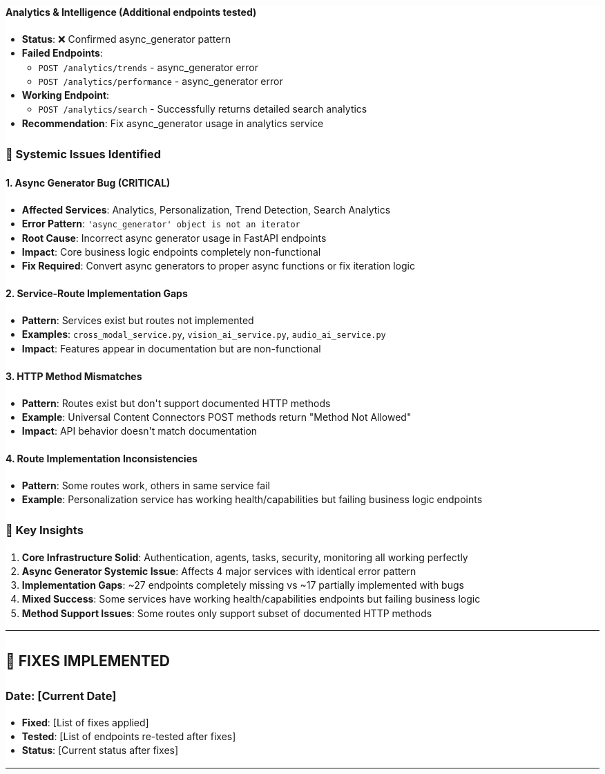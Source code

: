 #### **Analytics & Intelligence (Additional endpoints tested)**
- **Status**: ❌ Confirmed async_generator pattern
- **Failed Endpoints**:
  - `POST /analytics/trends` - async_generator error
  - `POST /analytics/performance` - async_generator error
- **Working Endpoint**:
  - `POST /analytics/search` - Successfully returns detailed search analytics
- **Recommendation**: Fix async_generator usage in analytics service

### **🔧 Systemic Issues Identified**

#### **1. Async Generator Bug (CRITICAL)**
- **Affected Services**: Analytics, Personalization, Trend Detection, Search Analytics
- **Error Pattern**: `'async_generator' object is not an iterator`
- **Root Cause**: Incorrect async generator usage in FastAPI endpoints
- **Impact**: Core business logic endpoints completely non-functional
- **Fix Required**: Convert async generators to proper async functions or fix iteration logic

#### **2. Service-Route Implementation Gaps**
- **Pattern**: Services exist but routes not implemented
- **Examples**: `cross_modal_service.py`, `vision_ai_service.py`, `audio_ai_service.py`
- **Impact**: Features appear in documentation but are non-functional

#### **3. HTTP Method Mismatches**
- **Pattern**: Routes exist but don't support documented HTTP methods
- **Example**: Universal Content Connectors POST methods return "Method Not Allowed"
- **Impact**: API behavior doesn't match documentation

#### **4. Route Implementation Inconsistencies**
- **Pattern**: Some routes work, others in same service fail
- **Example**: Personalization service has working health/capabilities but failing business logic endpoints

### **🎯 Key Insights**

1. **Core Infrastructure Solid**: Authentication, agents, tasks, security, monitoring all working perfectly
2. **Async Generator Systemic Issue**: Affects 4 major services with identical error pattern
3. **Implementation Gaps**: ~27 endpoints completely missing vs ~17 partially implemented with bugs
4. **Mixed Success**: Some services have working health/capabilities endpoints but failing business logic
5. **Method Support Issues**: Some routes only support subset of documented HTTP methods

---

## 🔧 **FIXES IMPLEMENTED**

### **Date: [Current Date]**
- **Fixed**: [List of fixes applied]
- **Tested**: [List of endpoints re-tested after fixes]
- **Status**: [Current status after fixes]

---